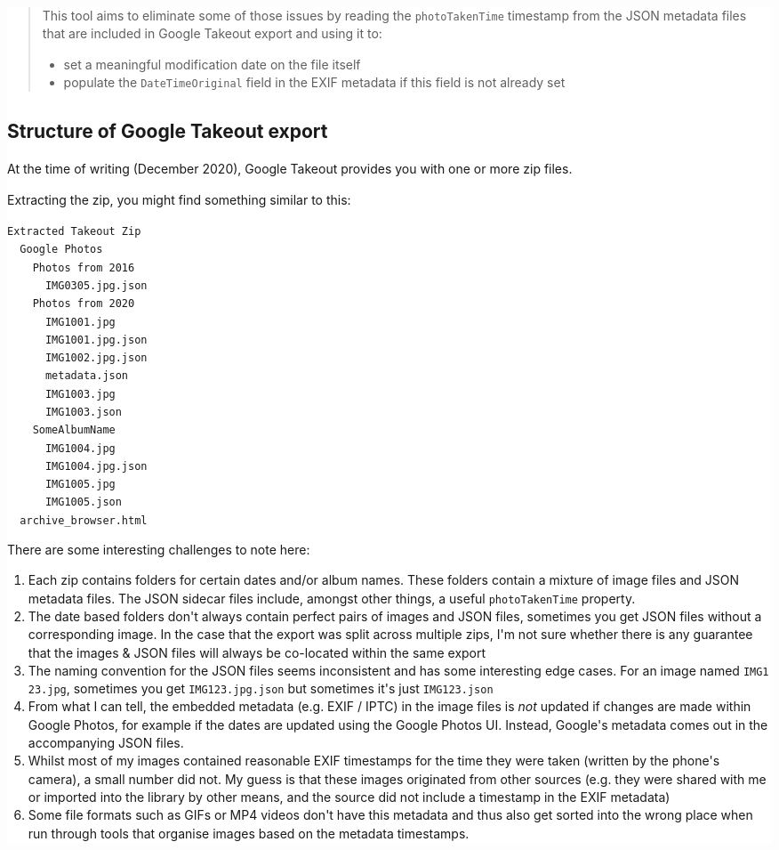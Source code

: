 > This tool aims to eliminate some of those issues by reading the `photoTakenTime` timestamp from the JSON metadata files that are included in Google Takeout export and using it to:
> - set a meaningful modification date on the file itself
> - populate the `DateTimeOriginal` field in the EXIF metadata if this field is not already set 

## Structure of Google Takeout export

At the time of writing (December 2020), Google Takeout provides you with one or more zip files.

Extracting the zip, you might find something similar to this: 

```
Extracted Takeout Zip
  Google Photos
    Photos from 2016
      IMG0305.jpg.json
    Photos from 2020
      IMG1001.jpg
      IMG1001.jpg.json
      IMG1002.jpg.json
      metadata.json
      IMG1003.jpg
      IMG1003.json
    SomeAlbumName
      IMG1004.jpg
      IMG1004.jpg.json
      IMG1005.jpg
      IMG1005.json
  archive_browser.html
```

There are some interesting challenges to note here:

1. Each zip contains folders for certain dates and/or album names. These folders contain a mixture of image files and JSON metadata files. The JSON sidecar files include, amongst other things, a useful `photoTakenTime` property.
2. The date based folders don't always contain perfect pairs of images and JSON files, sometimes you get JSON files without a corresponding image. In the case that the export was split across multiple zips, I'm not sure whether there is any guarantee that the images & JSON files will always be co-located within the same export
3. The naming convention for the JSON files seems inconsistent and has some interesting edge cases. For an image named `IMG123.jpg`, sometimes you get `IMG123.jpg.json` but sometimes it's just `IMG123.json` 
4. From what I can tell, the embedded metadata (e.g. EXIF / IPTC) in the image files is _not_ updated if changes are made within Google Photos, for example if the dates are updated using the Google Photos UI. Instead, Google's metadata comes out in the accompanying JSON files.
5. Whilst most of my images contained reasonable EXIF timestamps for the time they were taken (written by the phone's camera), a small number did not. My guess is that these images originated from other sources (e.g. they were shared with me or imported into the library by other means, and the source did not include a timestamp in the EXIF metadata)
6. Some file formats such as GIFs or MP4 videos don't have this metadata and thus also get sorted into the wrong place when run through tools that organise images based on the metadata timestamps.
